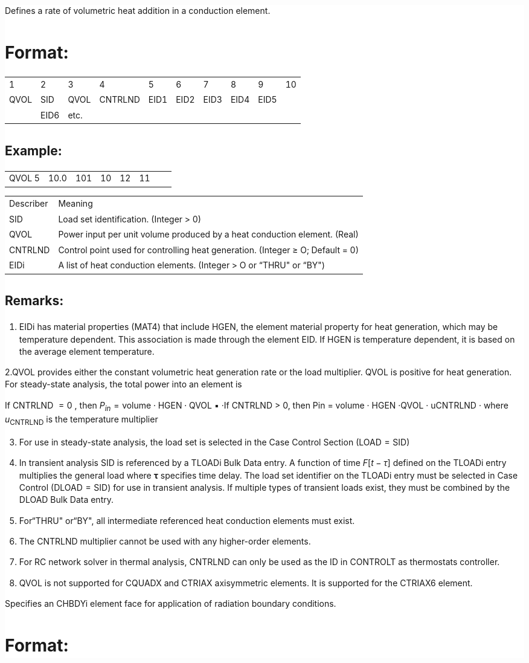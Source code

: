 Defines a rate of volumetric heat addition in a conduction element.  

# Format:  

<html><body><table><tr><td>1</td><td>2</td><td>3</td><td>4</td><td>5</td><td>6</td><td>7</td><td>8</td><td>9</td><td>10</td></tr><tr><td>QVOL</td><td>SID</td><td>QVOL</td><td>CNTRLND</td><td>EID1</td><td>EID2</td><td>EID3</td><td>EID4</td><td>EID5</td><td></td></tr><tr><td></td><td>EID6</td><td>etc.</td><td></td><td></td><td></td><td></td><td></td><td></td><td></td></tr></table></body></html>  

## Example:  

<html><body><table><tr><td>QVOL 5</td><td>10.0</td><td>101</td><td>10</td><td>12</td><td>11</td><td></td><td></td></tr></table></body></html>  

<html><body><table><tr><td>Describer</td><td>Meaning</td></tr><tr><td>SID</td><td>Load set identification. (Integer > 0)</td></tr><tr><td>QVOL</td><td>Power input per unit volume produced by a heat conduction element. (Real)</td></tr><tr><td>CNTRLND</td><td>Control point used for controlling heat generation. (Integer ≥ O; Default = 0)</td></tr><tr><td>EIDi</td><td>A list of heat conduction elements. (Integer > O or “THRU" or “BY")</td></tr></table></body></html>  

## Remarks:  

1. EIDi has material properties (MAT4) that include HGEN, the element material property for heat generation, which may be temperature dependent. This association is made through the element EID. If HGEN is temperature dependent, it is based on the average element temperature.  

2.QVOL provides either the constant volumetric heat generation rate or the load multiplier. QVOL is positive for heat generation. For steady-state analysis, the total power into an element is  

If CNTRLND $=0$ , then $P_{i n}=\mathrm{volume}\cdot\mathrm{HGEN}\cdot\mathrm{QVOL}$ ▪ ·If CNTRLND > 0, then Pin = volume · HGEN ·QVOL · uCNTRLND · where $u_{\mathrm{CNTRLND}}$ is the temperature multiplier  

3. For use in steady-state analysis, the load set is selected in the Case Control Section $(\mathrm{LOAD}=\mathrm{SID})$  

4. In transient analysis SID is referenced by a TLOADi Bulk Data entry. A function of time $F[t-\tau]$ defined on the TLOADi entry multiplies the general load where $\boldsymbol{\tau}$ specifies time delay. The load set identifier on the TLOADi entry must be selected in Case Control $(\mathrm{DLOAD}=\mathrm{SID})$ for use in transient analysis. If multiple types of transient loads exist, they must be combined by the DLOAD Bulk Data entry.  

5. For“THRU" or“BY", all intermediate referenced heat conduction elements must exist.  

6. The CNTRLND multiplier cannot be used with any higher-order elements.  

7. For RC network solver in thermal analysis, CNTRLND can only be used as the ID in CONTROLT as thermostats controller.  

8. QVOL is not supported for CQUADX and CTRIAX axisymmetric elements. It is supported for the CTRIAX6 element.  

Specifies an CHBDYi element face for application of radiation boundary conditions.  

# Format:  
